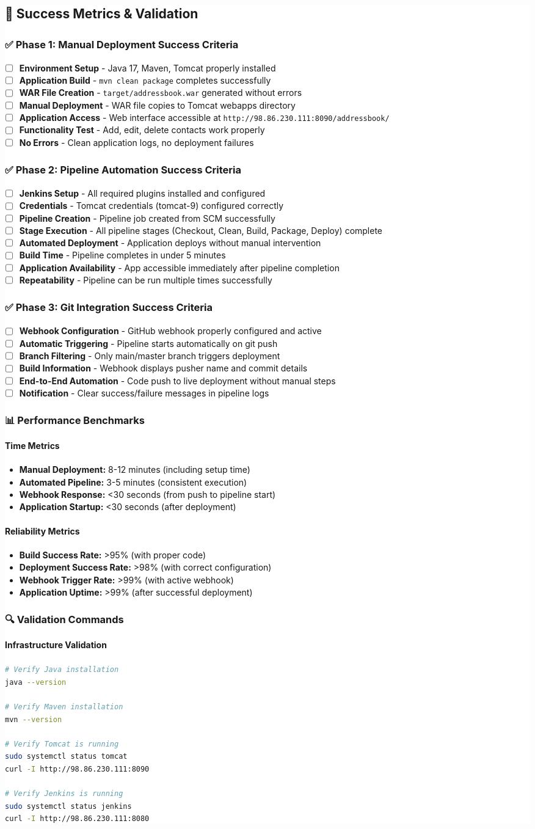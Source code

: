 </div>

## 🎯 Success Metrics & Validation

### **✅ Phase 1: Manual Deployment Success Criteria**
- [ ] **Environment Setup** - Java 17, Maven, Tomcat properly installed
- [ ] **Application Build** - `mvn clean package` completes successfully
- [ ] **WAR File Creation** - `target/addressbook.war` generated without errors
- [ ] **Manual Deployment** - WAR file copies to Tomcat webapps directory
- [ ] **Application Access** - Web interface accessible at `http://98.86.230.111:8090/addressbook/`
- [ ] **Functionality Test** - Add, edit, delete contacts work properly
- [ ] **No Errors** - Clean application logs, no deployment failures

### **✅ Phase 2: Pipeline Automation Success Criteria**
- [ ] **Jenkins Setup** - All required plugins installed and configured
- [ ] **Credentials** - Tomcat credentials (tomcat-9) configured correctly
- [ ] **Pipeline Creation** - Pipeline job created from SCM successfully
- [ ] **Stage Execution** - All pipeline stages (Checkout, Clean, Build, Package, Deploy) complete
- [ ] **Automated Deployment** - Application deploys without manual intervention
- [ ] **Build Time** - Pipeline completes in under 5 minutes
- [ ] **Application Availability** - App accessible immediately after pipeline completion
- [ ] **Repeatability** - Pipeline can be run multiple times successfully

### **✅ Phase 3: Git Integration Success Criteria**
- [ ] **Webhook Configuration** - GitHub webhook properly configured and active
- [ ] **Automatic Triggering** - Pipeline starts automatically on git push
- [ ] **Branch Filtering** - Only main/master branch triggers deployment
- [ ] **Build Information** - Webhook displays pusher name and commit details
- [ ] **End-to-End Automation** - Code push to live deployment without manual steps
- [ ] **Notification** - Clear success/failure messages in pipeline logs

### **📊 Performance Benchmarks**

#### **Time Metrics**
- **Manual Deployment:** 8-12 minutes (including setup time)
- **Automated Pipeline:** 3-5 minutes (consistent execution)
- **Webhook Response:** <30 seconds (from push to pipeline start)
- **Application Startup:** <30 seconds (after deployment)

#### **Reliability Metrics**
- **Build Success Rate:** >95% (with proper code)
- **Deployment Success Rate:** >98% (with correct configuration)
- **Webhook Trigger Rate:** >99% (with active webhook)
- **Application Uptime:** >99% (after successful deployment)

### **🔍 Validation Commands**

#### **Infrastructure Validation**
```bash
# Verify Java installation
java --version

# Verify Maven installation
mvn --version

# Verify Tomcat is running
sudo systemctl status tomcat
curl -I http://98.86.230.111:8090

# Verify Jenkins is running
sudo systemctl status jenkins
curl -I http://98.86.230.111:8080
```